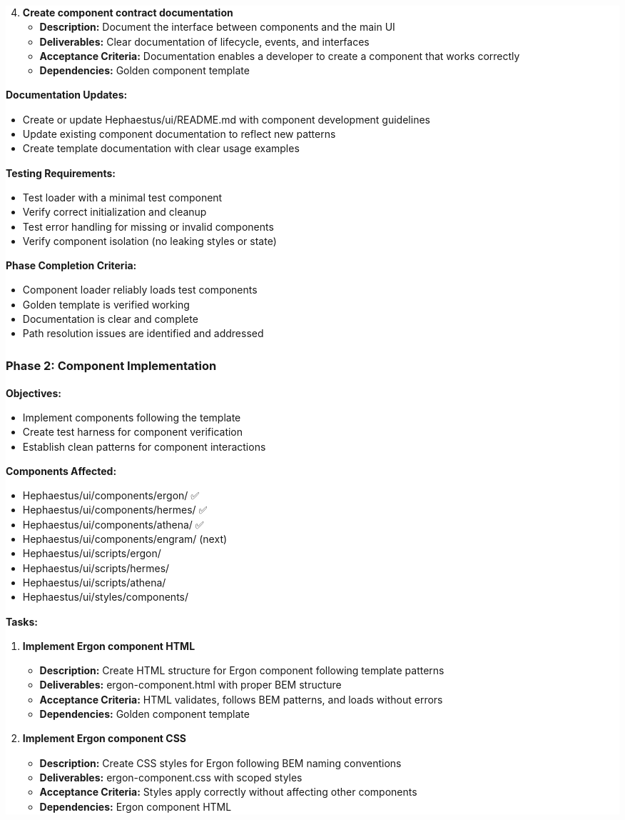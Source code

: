 4. **Create component contract documentation**
   - **Description:** Document the interface between components and the main UI
   - **Deliverables:** Clear documentation of lifecycle, events, and interfaces
   - **Acceptance Criteria:** Documentation enables a developer to create a component that works correctly
   - **Dependencies:** Golden component template

**Documentation Updates:**
- Create or update Hephaestus/ui/README.md with component development guidelines
- Update existing component documentation to reflect new patterns
- Create template documentation with clear usage examples

**Testing Requirements:**
- Test loader with a minimal test component
- Verify correct initialization and cleanup
- Test error handling for missing or invalid components
- Verify component isolation (no leaking styles or state)

**Phase Completion Criteria:**
- Component loader reliably loads test components
- Golden template is verified working
- Documentation is clear and complete
- Path resolution issues are identified and addressed

### Phase 2: Component Implementation

**Objectives:**
- Implement components following the template
- Create test harness for component verification
- Establish clean patterns for component interactions

**Components Affected:**
- Hephaestus/ui/components/ergon/ ✅
- Hephaestus/ui/components/hermes/ ✅
- Hephaestus/ui/components/athena/ ✅
- Hephaestus/ui/components/engram/ (next)
- Hephaestus/ui/scripts/ergon/
- Hephaestus/ui/scripts/hermes/
- Hephaestus/ui/scripts/athena/
- Hephaestus/ui/styles/components/

**Tasks:**

1. **Implement Ergon component HTML**
   - **Description:** Create HTML structure for Ergon component following template patterns
   - **Deliverables:** ergon-component.html with proper BEM structure
   - **Acceptance Criteria:** HTML validates, follows BEM patterns, and loads without errors
   - **Dependencies:** Golden component template

2. **Implement Ergon component CSS**
   - **Description:** Create CSS styles for Ergon following BEM naming conventions
   - **Deliverables:** ergon-component.css with scoped styles
   - **Acceptance Criteria:** Styles apply correctly without affecting other components
   - **Dependencies:** Ergon component HTML
